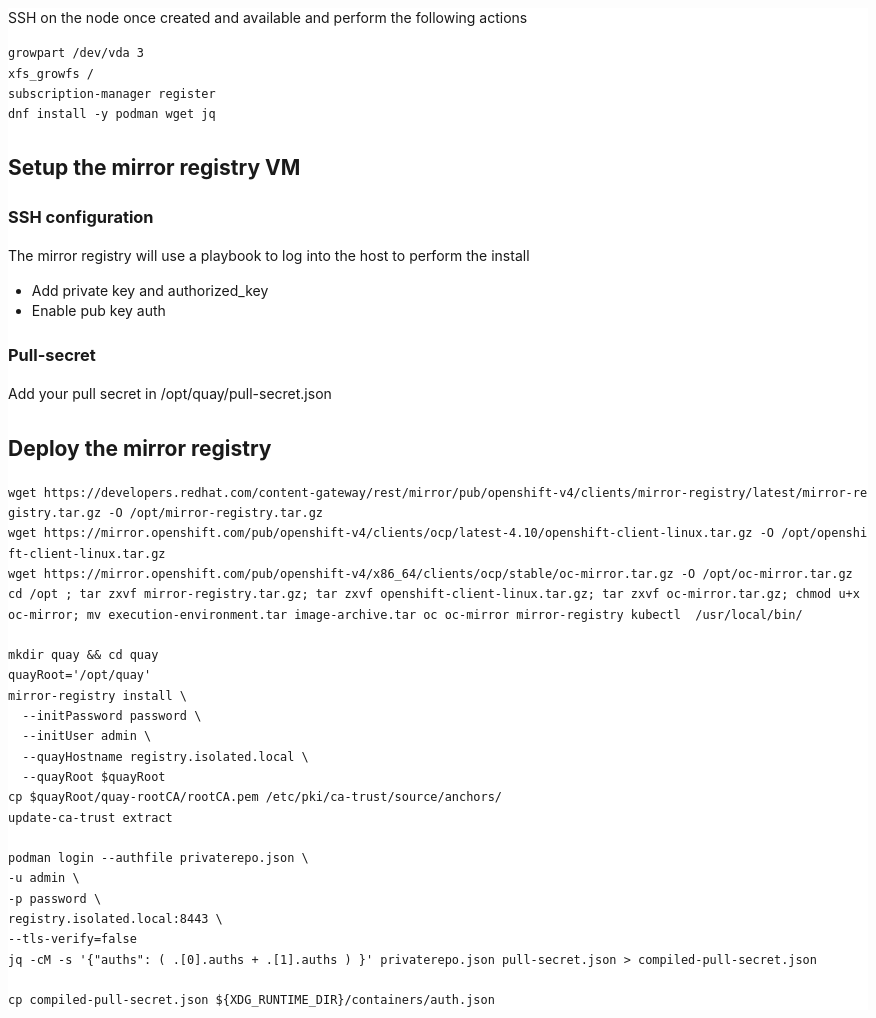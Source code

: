 SSH on the node once created and available and perform the following actions

~~~
growpart /dev/vda 3
xfs_growfs /
subscription-manager register
dnf install -y podman wget jq
~~~

## Setup the mirror registry VM

### SSH configuration
The mirror registry will use a playbook to log into the host to perform the install

- Add private key and authorized_key
- Enable pub key auth

### Pull-secret
Add your pull secret in /opt/quay/pull-secret.json

## Deploy the mirror registry

~~~
wget https://developers.redhat.com/content-gateway/rest/mirror/pub/openshift-v4/clients/mirror-registry/latest/mirror-registry.tar.gz -O /opt/mirror-registry.tar.gz
wget https://mirror.openshift.com/pub/openshift-v4/clients/ocp/latest-4.10/openshift-client-linux.tar.gz -O /opt/openshift-client-linux.tar.gz
wget https://mirror.openshift.com/pub/openshift-v4/x86_64/clients/ocp/stable/oc-mirror.tar.gz -O /opt/oc-mirror.tar.gz
cd /opt ; tar zxvf mirror-registry.tar.gz; tar zxvf openshift-client-linux.tar.gz; tar zxvf oc-mirror.tar.gz; chmod u+x  oc-mirror; mv execution-environment.tar image-archive.tar oc oc-mirror mirror-registry kubectl  /usr/local/bin/

mkdir quay && cd quay
quayRoot='/opt/quay'
mirror-registry install \
  --initPassword password \
  --initUser admin \
  --quayHostname registry.isolated.local \
  --quayRoot $quayRoot
cp $quayRoot/quay-rootCA/rootCA.pem /etc/pki/ca-trust/source/anchors/
update-ca-trust extract

podman login --authfile privaterepo.json \
-u admin \
-p password \
registry.isolated.local:8443 \
--tls-verify=false 
jq -cM -s '{"auths": ( .[0].auths + .[1].auths ) }' privaterepo.json pull-secret.json > compiled-pull-secret.json

cp compiled-pull-secret.json ${XDG_RUNTIME_DIR}/containers/auth.json
~~~
